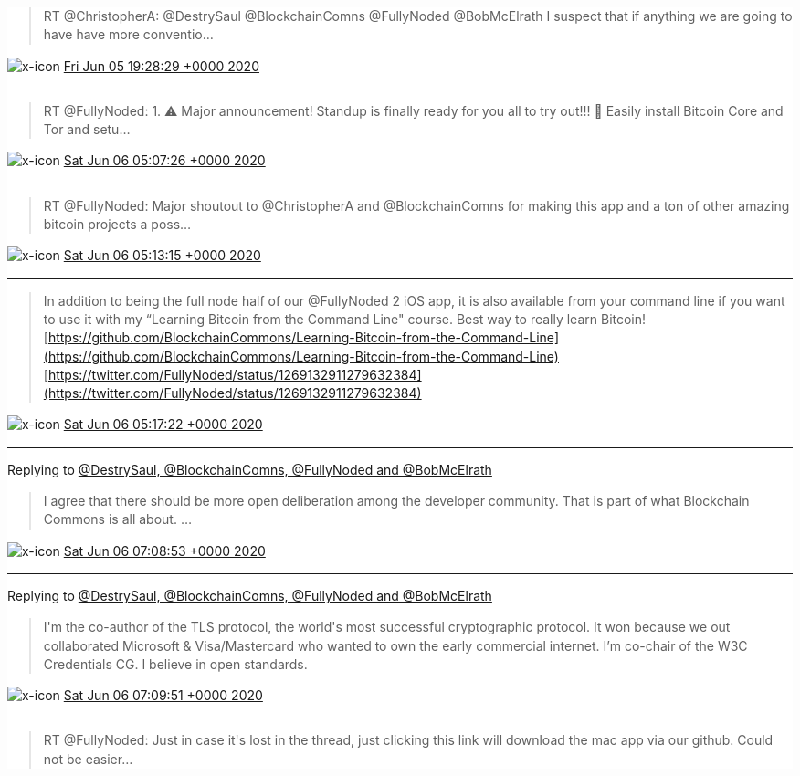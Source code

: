 > RT @ChristopherA: @DestrySaul @BlockchainComns @FullyNoded @BobMcElrath I suspect that if anything we are going to have have more conventio…

<img src="{{ site.url }}{{ site.baseurl }}/assets/images/media/tweet.ico" alt="x-icon" width="30" /> [Fri Jun 05 19:28:29 +0000 2020](https://twitter.com/ChristopherA/status/1268988078330228736)

----

> RT @FullyNoded: 1. ⚠️ Major announcement! Standup is finally ready for you all to try out!!! 🤩 Easily install Bitcoin Core and Tor and setu…

<img src="{{ site.url }}{{ site.baseurl }}/assets/images/media/tweet.ico" alt="x-icon" width="30" /> [Sat Jun 06 05:07:26 +0000 2020](https://twitter.com/ChristopherA/status/1269133775830564866)

----

> RT @FullyNoded: Major shoutout to @ChristopherA and @BlockchainComns for making this app and a ton of other amazing bitcoin projects a poss…

<img src="{{ site.url }}{{ site.baseurl }}/assets/images/media/tweet.ico" alt="x-icon" width="30" /> [Sat Jun 06 05:13:15 +0000 2020](https://twitter.com/ChristopherA/status/1269135239470710785)

----

> In addition to being the full node half of our @FullyNoded 2 iOS app, it is also available from your command line if you want to use it with my “Learning Bitcoin from the Command Line" course. Best way to really learn Bitcoin! [https://github.com/BlockchainCommons/Learning-Bitcoin-from-the-Command-Line](https://github.com/BlockchainCommons/Learning-Bitcoin-from-the-Command-Line) [https://twitter.com/FullyNoded/status/1269132911279632384](https://twitter.com/FullyNoded/status/1269132911279632384)

<img src="{{ site.url }}{{ site.baseurl }}/assets/images/media/tweet.ico" alt="x-icon" width="30" /> [Sat Jun 06 05:17:22 +0000 2020](https://twitter.com/ChristopherA/status/1269136278877990912)

----

Replying to [@DestrySaul, @BlockchainComns, @FullyNoded and @BobMcElrath](https://twitter.com/DestrySaul/status/1268989884313845761)

> I agree that there should be more open deliberation among the developer community. That is part of what Blockchain Commons is all about. …

<img src="{{ site.url }}{{ site.baseurl }}/assets/images/media/tweet.ico" alt="x-icon" width="30" /> [Sat Jun 06 07:08:53 +0000 2020](https://twitter.com/ChristopherA/status/1269164343037321216)

----

Replying to [@DestrySaul, @BlockchainComns, @FullyNoded and @BobMcElrath](https://twitter.com/ChristopherA/status/1269164343037321216)

> I'm the co-author of the TLS protocol, the world's most successful cryptographic protocol. It won because we out collaborated Microsoft &amp; Visa/Mastercard who wanted to own the early commercial internet. I’m co-chair of the W3C Credentials CG. I believe in open standards.

<img src="{{ site.url }}{{ site.baseurl }}/assets/images/media/tweet.ico" alt="x-icon" width="30" /> [Sat Jun 06 07:09:51 +0000 2020](https://twitter.com/ChristopherA/status/1269164585673613312)

----

> RT @FullyNoded: Just in case it's lost in the thread, just clicking this link will download the mac app via our github. Could not be easier…
